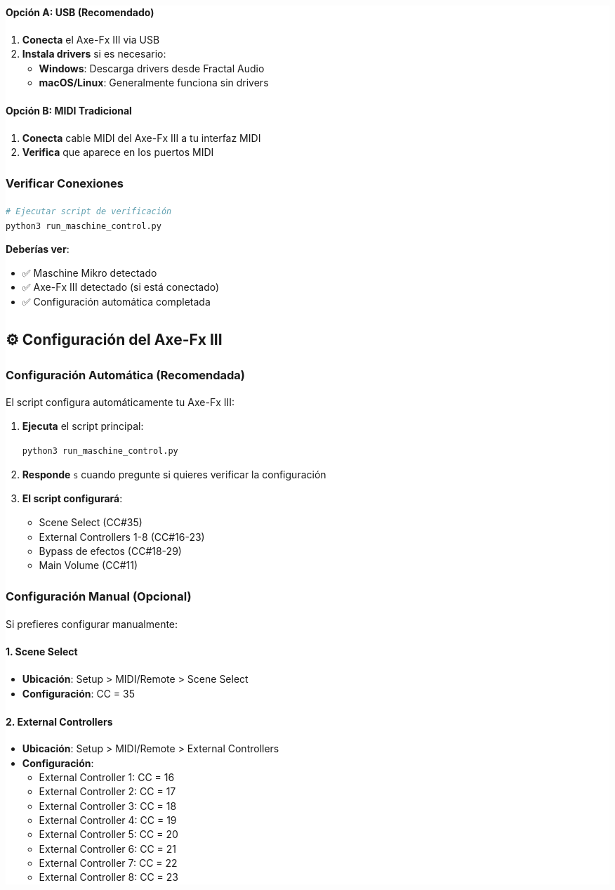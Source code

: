 #### Opción A: USB (Recomendado)
1. **Conecta** el Axe-Fx III via USB
2. **Instala drivers** si es necesario:
   - **Windows**: Descarga drivers desde Fractal Audio
   - **macOS/Linux**: Generalmente funciona sin drivers

#### Opción B: MIDI Tradicional
1. **Conecta** cable MIDI del Axe-Fx III a tu interfaz MIDI
2. **Verifica** que aparece en los puertos MIDI

### Verificar Conexiones

```bash
# Ejecutar script de verificación
python3 run_maschine_control.py
```

**Deberías ver**:
- ✅ Maschine Mikro detectado
- ✅ Axe-Fx III detectado (si está conectado)
- ✅ Configuración automática completada

## ⚙️ Configuración del Axe-Fx III

### Configuración Automática (Recomendada)

El script configura automáticamente tu Axe-Fx III:

1. **Ejecuta** el script principal:
   ```bash
   python3 run_maschine_control.py
   ```

2. **Responde** `s` cuando pregunte si quieres verificar la configuración

3. **El script configurará**:
   - Scene Select (CC#35)
   - External Controllers 1-8 (CC#16-23)
   - Bypass de efectos (CC#18-29)
   - Main Volume (CC#11)

### Configuración Manual (Opcional)

Si prefieres configurar manualmente:

#### 1. Scene Select
- **Ubicación**: Setup > MIDI/Remote > Scene Select
- **Configuración**: CC = 35

#### 2. External Controllers
- **Ubicación**: Setup > MIDI/Remote > External Controllers
- **Configuración**:
  - External Controller 1: CC = 16
  - External Controller 2: CC = 17
  - External Controller 3: CC = 18
  - External Controller 4: CC = 19
  - External Controller 5: CC = 20
  - External Controller 6: CC = 21
  - External Controller 7: CC = 22
  - External Controller 8: CC = 23
